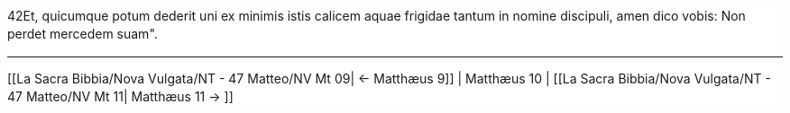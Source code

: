 <span class=vrs>42</span>Et, quicumque potum dederit uni ex minimis istis calicem aquae frigidae tantum in nomine discipuli, amen dico vobis: Non perdet mercedem suam".

***

[[La Sacra Bibbia/Nova Vulgata/NT - 47 Matteo/NV Mt 09| ← Matthæus 9]] | Matthæus 10 | [[La Sacra Bibbia/Nova Vulgata/NT - 47 Matteo/NV Mt 11| Matthæus 11 → ]]